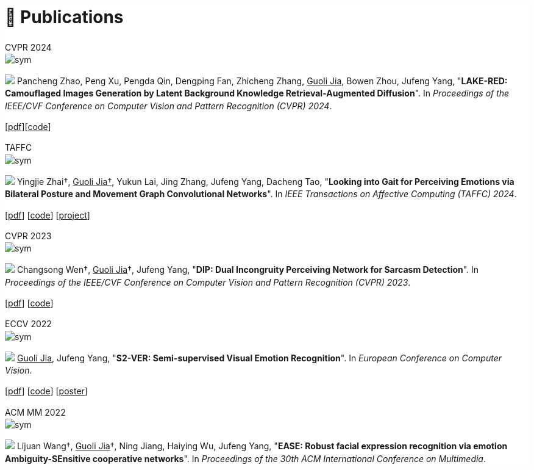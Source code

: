 
# 📝 Publications 

<div class='paper-box'><div class='paper-box-image'><div><div class="badge">CVPR 2024</div><img src='../images/salience.png' alt="sym" width="100%"></div></div>
<div class='paper-box-text' markdown="1">

<img src="https://img.shields.io/badge/CVPR-2024-blue?style=flat-square"> Pancheng Zhao, Peng Xu, Pengda Qin, Dengping Fan, Zhicheng Zhang, <u>Guoli Jia</u>, Bowen Zhou, Jufeng Yang, &quot;**LAKE-RED: Camouflaged Images Generation by Latent Background Knowledge Retrieval-Augmented Diffusion**&quot;. In *Proceedings of the IEEE/CVF Conference on Computer Vision and Pattern Recognition (CVPR) 2024*. 

[[pdf](https://arxiv.org/pdf/2404.00292)][[code](https://github.com/PanchengZhao/LAKE-RED)]

</div>
</div>

<div class='paper-box'><div class='paper-box-image'><div><div class="badge">TAFFC</div><img src='../images/gait.png' alt="sym" width="100%"></div></div>
<div class='paper-box-text' markdown="1">

<img src="https://img.shields.io/badge/TAFFC-2024-red?style=flat-square"> Yingjie Zhai†, <u>Guoli Jia†</u>, Yukun Lai, Jing Zhang, Jufeng Yang, Dacheng Tao, &quot;**Looking into Gait for Perceiving Emotions via Bilateral Posture and Movement Graph Convolutional Networks**&quot;. In *IEEE Transactions on Affective Computing (TAFFC) 2024*. 

[[pdf](https://ieeexplore.ieee.org/abstract/document/10433680)] [[code](https://github.com/exped1230/BPM-GCN)] [[project](https://exped1230.github.io/BPM-GCN/GaitEmotion-BPM-GCN/index.html)]

</div>
</div>

<div class='paper-box'><div class='paper-box-image'><div><div class="badge">CVPR 2023</div><img src='../images/Sarcasm.PNG' alt="sym" width="100%"></div></div>
<div class='paper-box-text' markdown="1">

<img src="https://img.shields.io/badge/CVPR-2023-blue?style=flat-square"> Changsong Wen†, <u>Guoli Jia</u>†, Jufeng Yang, &quot;**DIP: Dual Incongruity Perceiving Network for Sarcasm Detection**&quot;. In *Proceedings of the IEEE/CVF Conference on Computer Vision and Pattern Recognition (CVPR) 2023*.

[[pdf](https://openaccess.thecvf.com/content/CVPR2023/papers/Wen_DIP_Dual_Incongruity_Perceiving_Network_for_Sarcasm_Detection_CVPR_2023_paper.pdf)] [[code](https://github.com/downdric/MSD)]
</div>
</div>

<div class='paper-box'><div class='paper-box-image'><div><div class="badge">ECCV 2022</div><img src='../images/S2-VER.png' alt="sym" width="100%"></div></div>
<div class='paper-box-text' markdown="1">

<img src="https://img.shields.io/badge/ECCV-2022-blue?style=flat-square"> <u>Guoli Jia</u>, Jufeng Yang, &quot;**S2-VER: Semi-supervised Visual Emotion Recognition**&quot;. In *European Conference on Computer Vision*.

[[pdf](https://www.ecva.net/papers/eccv_2022/papers_ECCV/papers/136970483.pdf)] [[code](https://github.com/exped1230/S2-VER)] [[poster](https://github.com/exped1230/S2-VER/blob/main/S2-VER_poster.pdf)]

</div>
</div>


<div class='paper-box'><div class='paper-box-image'><div><div class="badge">ACM MM 2022</div><img src='../images/EASE.png' alt="sym" width="100%"></div></div>
<div class='paper-box-text' markdown="1">

<img src="https://img.shields.io/badge/ACM MM-2022-blue?style=flat-square"> Lijuan Wang†, <u>Guoli Jia</u>†, Ning Jiang, Haiying Wu, Jufeng Yang, &quot;**EASE: Robust facial expression recognition via emotion Ambiguity-SEnsitive cooperative networks**&quot;. In *Proceedings of the 30th ACM International Conference on Multimedia*.
